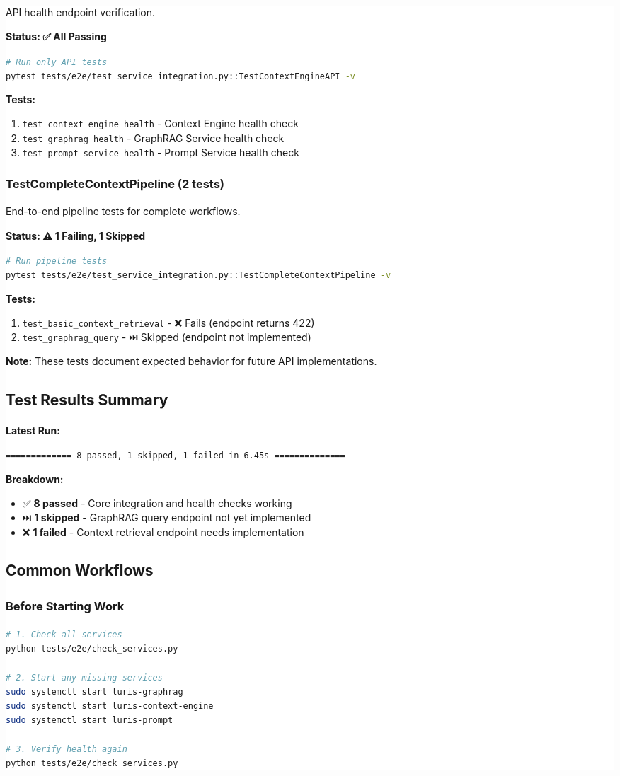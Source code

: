 API health endpoint verification.

**Status: ✅ All Passing**

```bash
# Run only API tests
pytest tests/e2e/test_service_integration.py::TestContextEngineAPI -v
```

**Tests:**
1. `test_context_engine_health` - Context Engine health check
2. `test_graphrag_health` - GraphRAG Service health check
3. `test_prompt_service_health` - Prompt Service health check

### TestCompleteContextPipeline (2 tests)

End-to-end pipeline tests for complete workflows.

**Status: ⚠️  1 Failing, 1 Skipped**

```bash
# Run pipeline tests
pytest tests/e2e/test_service_integration.py::TestCompleteContextPipeline -v
```

**Tests:**
1. `test_basic_context_retrieval` - ❌ Fails (endpoint returns 422)
2. `test_graphrag_query` - ⏭️  Skipped (endpoint not implemented)

**Note:** These tests document expected behavior for future API implementations.

## Test Results Summary

**Latest Run:**
```
============= 8 passed, 1 skipped, 1 failed in 6.45s ==============
```

**Breakdown:**
- ✅ **8 passed** - Core integration and health checks working
- ⏭️  **1 skipped** - GraphRAG query endpoint not yet implemented
- ❌ **1 failed** - Context retrieval endpoint needs implementation

## Common Workflows

### Before Starting Work

```bash
# 1. Check all services
python tests/e2e/check_services.py

# 2. Start any missing services
sudo systemctl start luris-graphrag
sudo systemctl start luris-context-engine
sudo systemctl start luris-prompt

# 3. Verify health again
python tests/e2e/check_services.py
```
